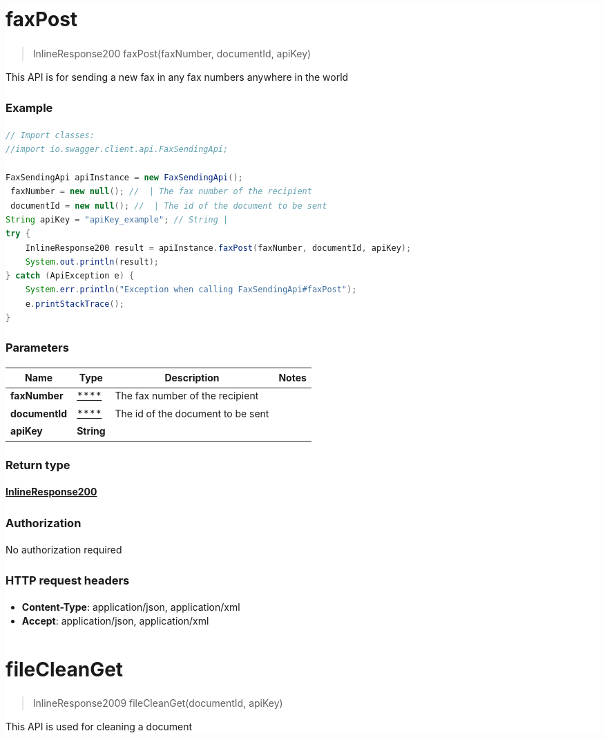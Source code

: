<a name="faxPost"></a>
# **faxPost**
> InlineResponse200 faxPost(faxNumber, documentId, apiKey)

This API is for sending a new fax in any fax numbers anywhere in the world

### Example
```java
// Import classes:
//import io.swagger.client.api.FaxSendingApi;

FaxSendingApi apiInstance = new FaxSendingApi();
 faxNumber = new null(); //  | The fax number of the recipient
 documentId = new null(); //  | The id of the document to be sent
String apiKey = "apiKey_example"; // String | 
try {
    InlineResponse200 result = apiInstance.faxPost(faxNumber, documentId, apiKey);
    System.out.println(result);
} catch (ApiException e) {
    System.err.println("Exception when calling FaxSendingApi#faxPost");
    e.printStackTrace();
}
```

### Parameters

Name | Type | Description  | Notes
------------- | ------------- | ------------- | -------------
 **faxNumber** | [****](.md)| The fax number of the recipient |
 **documentId** | [****](.md)| The id of the document to be sent |
 **apiKey** | **String**|  |

### Return type

[**InlineResponse200**](InlineResponse200.md)

### Authorization

No authorization required

### HTTP request headers

 - **Content-Type**: application/json, application/xml
 - **Accept**: application/json, application/xml

<a name="fileCleanGet"></a>
# **fileCleanGet**
> InlineResponse2009 fileCleanGet(documentId, apiKey)

This API is used for cleaning a document
